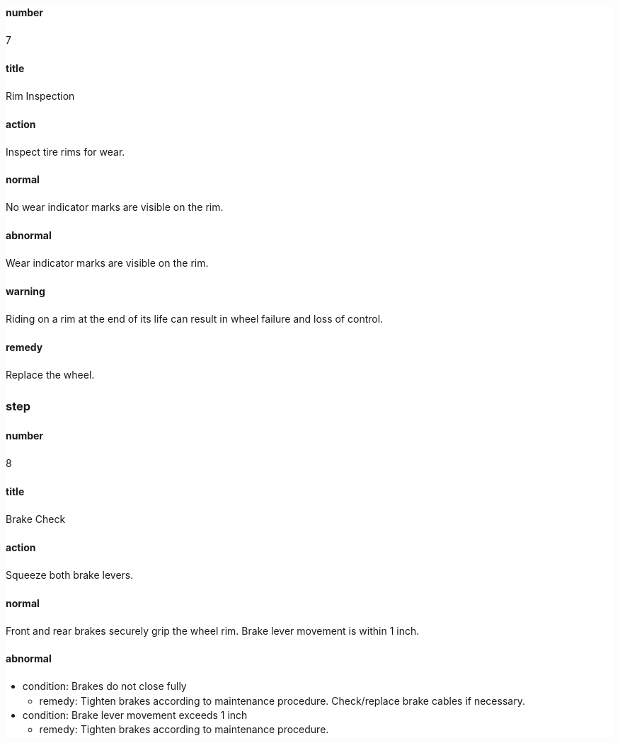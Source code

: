 #### number
7

#### title
Rim Inspection

#### action
Inspect tire rims for wear.

#### normal
No wear indicator marks are visible on the rim.

#### abnormal
Wear indicator marks are visible on the rim.

#### warning
Riding on a rim at the end of its life can result in wheel failure and loss of control.

#### remedy
Replace the wheel.

### step

#### number
8

#### title
Brake Check

#### action
Squeeze both brake levers.

#### normal
Front and rear brakes securely grip the wheel rim. Brake lever movement is within 1 inch.

#### abnormal
*   condition: Brakes do not close fully
    *   remedy: Tighten brakes according to maintenance procedure. Check/replace brake cables if necessary.
*   condition: Brake lever movement exceeds 1 inch
    *   remedy: Tighten brakes according to maintenance procedure.